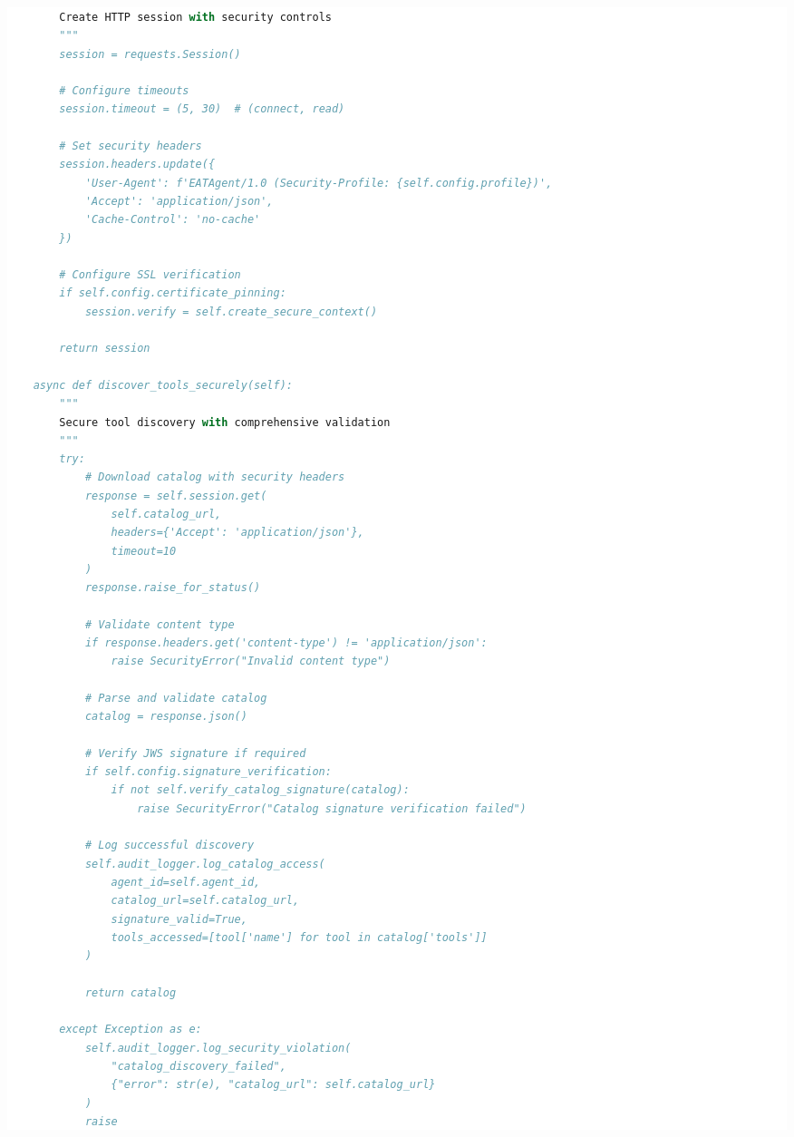 ```python
        Create HTTP session with security controls
        """
        session = requests.Session()
        
        # Configure timeouts
        session.timeout = (5, 30)  # (connect, read)
        
        # Set security headers
        session.headers.update({
            'User-Agent': f'EATAgent/1.0 (Security-Profile: {self.config.profile})',
            'Accept': 'application/json',
            'Cache-Control': 'no-cache'
        })
        
        # Configure SSL verification
        if self.config.certificate_pinning:
            session.verify = self.create_secure_context()
        
        return session
    
    async def discover_tools_securely(self):
        """
        Secure tool discovery with comprehensive validation
        """
        try:
            # Download catalog with security headers
            response = self.session.get(
                self.catalog_url,
                headers={'Accept': 'application/json'},
                timeout=10
            )
            response.raise_for_status()
            
            # Validate content type
            if response.headers.get('content-type') != 'application/json':
                raise SecurityError("Invalid content type")
            
            # Parse and validate catalog
            catalog = response.json()
            
            # Verify JWS signature if required
            if self.config.signature_verification:
                if not self.verify_catalog_signature(catalog):
                    raise SecurityError("Catalog signature verification failed")
            
            # Log successful discovery
            self.audit_logger.log_catalog_access(
                agent_id=self.agent_id,
                catalog_url=self.catalog_url,
                signature_valid=True,
                tools_accessed=[tool['name'] for tool in catalog['tools']]
            )
            
            return catalog
            
        except Exception as e:
            self.audit_logger.log_security_violation(
                "catalog_discovery_failed",
                {"error": str(e), "catalog_url": self.catalog_url}
            )
            raise
```
